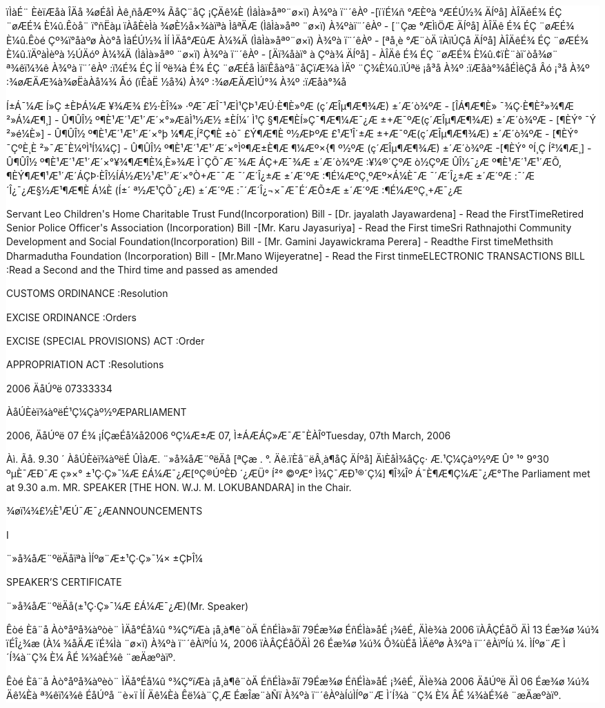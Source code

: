 ïÌàÉ¨ ÈèïÆåà ÎÄå ¾øÉåÌ Àê¸ñåÆº¾ ÃåÇ¨åÇ ¡ÇÄê¼È (ÌâÌà»åªº¨ø×ï) À¾ºà ï¨´êÀº -[ïïÉ¼ñ °ÆÈºà °ÆÉÚ½¾ ÄÍºå] ÀÎÄêÉ¾ ÉÇ ¨øÆÉ¾ È¼û.Êòå¨ ï°ñËàµ ïÀåÈèÌà ¾øÈ½å×¾àïªà ÌâªÄÆ (ÌâÌà»åªº ¨ø×ï) À¾ºàï¨´êÀº - [¨Çæ °ÆÌìÖÆ ÄÍºå] ÀÎÄê É¾ ÉÇ ¨øÆÉ¾ È¼û.Êòé Çº¾ï°åàºø Àò°å ÌâÉÚ½¾ ÌÍ ÌÄå°ÆûÆ À¼¾Ä (ÌâÌà»åªº¨ø×ï) À¾ºà ï¨´êÀº - [ªå¸è °Æ¨òÄ ïÀïÚÇå ÄÍºå] ÀÎÄêÉ¾ ÉÇ ¨øÆÉ¾ È¼û.ïÄºàÌèºà ½ÚÄóº À¼¾Ä (ÌâÌà»åªº ¨ø×ï) À¾ºà ï¨´êÀº - [Äï¾åàï° à Çºà¾ ÄÍºå] - ÀÎÄê É¾ ÉÇ ¨øÆÉ¾ È¼û.¢ïÈ¨àï´òå¾ø¨ ª¾êï¼¾ê À¾ºà ï¨´êÀº :ï¼É¾ ÉÇ ÌÍ ºë¾à É¾ ÉÇ ¨øÆÉå ÌâïÊåàºå¨åÇïÆ¾à ÌÄº ¨Ç¾È¼û.ïÚªë ¡å³å À¾º :ïÆåà°¾åÉÌêÇå Âó ¡³å À¾º :¾øÆÄÆ¾à¾øËàÀå¼¾ Âó (ïÊàË ½å¾) À¾º :¾øÆÄÆÌÚ°¾ À¾º :ïÆåà°¾å

Í±Á¯¼Æ Í»Ç ±ÈÞÁ¼Æ ¥¾Æ¾ £½·ÈÎ¾» ·ºÆ¯ÆÎ¯¹ÆÌ¹ÇÞ¹ÆÚ·È¶È»ºÆ (ç´ÆÎµ¶Æ¶¾Æ) ±´Æ´ò¾ºÆ - [ÎÁ¶Æ¶È» ¯¾Ç·È¶È²»¾¶Æ ²»Á¼Æ¶¸] - Û¶ÛÎ½ º¶È¹Æ´¹Æ¹´Æ´×°­»ÆâÌ¹½Æ½ ±ÈÍ¼´ Ì¹Ç §¶Æ¶ÈÍ»Ç¯¶Æ¶¼Æ¯¿Æ ±+Æ¯ºÆ(ç´ÆÎµ¶Æ¶¾Æ) ±´Æ´ò¾ºÆ - [¶ÈÝ° ¯Ý ²»é¼È»] - Û¶ÛÎ½ º¶È¹Æ´¹Æ¹´Æ´×°þ ¼¶Æ¸Í²Ç¶È ±ò¯ £Ý¶Æ¶È º½ÆÞºÆ £¹Æ¹Î´±Æ ±+Æ¯ºÆ(ç´ÆÎµ¶Æ¶¾Æ) ±´Æ´ò¾ºÆ - [¶ÈÝ° ¯ÇºÈ¸È ²»¯Æ¯È¼ºÌ¹Í¼¼Ç] - Û¶ÛÎ½ º¶È¹Æ´¹Æ¹´Æ´×°Ìº¶Æ±È¶Æ ¶¼Æº×{¶ º½ºÆ (ç´ÆÎµ¶Æ¶¾Æ) ±´Æ´ò¾ºÆ -[¶ÈÝ° ºÍ¸Ç Í²¼¶Æ¸] - Û¶ÛÎ½ º¶È¹Æ´¹Æ¹´Æ´×°¥¾¶Æ¶È¼¸È»¾Æ Ì¯ÇÕ¯Æ¯¾Æ ÁÇ+Æ¯¾Æ ±´Æ´ò¾ºÆ :¥¼®´ÇºÆ ò½ÇºÆ ÛÎ½¯¿Æ º¶È¹Æ´¹Æ¹´ÆÕ, ¶ÈÝ¶Æ¶¹Æ¹´Æ´ÁÇÞ·ÈÎ½ÍÁ½Æ½¹Æ¹´Æ´×°Ò+Æ¯¯Æ ¯´Æ´Î¿±Æ ±´Æ´ºÆ :¶É¼ÆºÇ¸ºÆº×Á¼È¯Æ ¯´Æ´Î¿±Æ ±´Æ´ºÆ :¯´Æ´Î¿¯¿Æ§½Æ¹¶Æ¶È Á¼È (Í±´ ª½Æ¹ÇÕ¯¿Æ) ±´Æ´ºÆ :¯´Æ´Î¿¬×¯Æ¯É´ÆÕ±Æ ±´Æ´ºÆ :¶É¼ÆºÇ¸+Æ¯¿Æ

Servant Leo Children's Home Charitable Trust Fund(Incorporation) Bill - [Dr. jayalath Jayawardena] - Read the FirstTimeRetired Senior Police Officer's Association (Incorporation) Bill -[Mr. Karu Jayasuriya] - Read the First timeSri Rathnajothi Community Development and Social Foundation(Incorporation) Bill - [Mr. Gamini Jayawickrama Perera] - Readthe First timeMethsith Dharmadutha Foundation (Incorporation) Bill - [Mr.Mano Wijeyeratne] - Read the First tinmeELECTRONIC TRANSACTIONS BILL :Read a Second and the Third time and passed as amended

CUSTOMS ORDINANCE :Resolution

EXCISE ORDINANCE :Orders

EXCISE (SPECIAL PROVISIONS) ACT :Order

APPROPRIATION ACT :Resolutions

2006 ÄåÚºë 07333334

ÀåÚÈèï¾àºëÉ¹Ç¼Çàº½ºÆPARLIAMENT

2006, ÄåÚºë 07 É¾ ¡­ÍÇæÉå¼å2006 ºÇ¼Æ±Æ 07, Ì±ÁÆÁÇ»Æ¯Æ¯ÈÀÎºTuesday, 07th March, 2006

Àì. Ãå. 9.30 ´ ÀåÚÈèï¾àºëÉ ÛÌàÆ. ¨»å¾åÆ¨ºëÄå [ªÇæ . °. Äê.ïÈå¨ëÂ¸à¶åÇ ÄÍºå] ÄìÈåÌ¾åÇç· Æ.¹Ç¼Çàº½ºÆ Û° ¹° 9°30 ºµÈ¯ÆÐ¯Æ ç»×° ±¹Ç·Ç»¯¼Æ £Á¼Æ¯¿Æ[ºÇ®ÚºÈÐ ´¿ÆÜ° Í²° ©ºÆ° Ì¾Ç¯ÆÐ¹®´Ç¼] ¶Î¾Îº Á¯È¶Æ¶Ç¼Æ¯¿Æ°The Parliament met at 9.30 a.m. MR. SPEAKER [THE HON. W.J. M. LOKUBANDARA] in the Chair.

¾øï¼¾£½È¹ÆÚ¯Æ¯¿ÆANNOUNCEMENTS

I

¨»å¾åÆ¨ºëÄåïªà ÌÍºø¨Æ±¹Ç·Ç»¯¼× ±ÇÞÎ¼

SPEAKER’S CERTIFICATE

¨»å¾åÆ¨ºëÄå(±¹Ç·Ç»¯¼Æ £Á¼Æ¯¿Æ)(Mr. Speaker)

Êòé Èâ¨å Àò°åºå¾àºòè¨ ÌÄå°Éå¼û °¾Ç°ïÆà ¡å¸à¶ê¨òÄ ÉñÉÌà»åï 79Éæ¾ø ÉñÉÌà»åÉ ¡¾êÉ, ÄÌè¾à 2006 ïÀÂÇÉåÖ ÄÌ 13 Éæ¾ø ¼ú¾ ïÉÎ¿¾æ (À¼ ¾åÄÆ ïÉ¾Ìà ¨ø×ï) À¾ºà ï¨´êÀïºÍú ¼, 2006 ïÀÂÇÉåÖÄÌ 26 Éæ¾ø ¼ú¾ Ô¾ùÉå ÌÄêºø À¾ºà ï¨´êÀïºÍú ¼. ÌÍºø¨Æ Ì´Í¾à¨Ç¾ È¼ ÂÉ ¼¾àÉ¾ê ¨æÄæºàïº.

Êòé Èâ¨å Àò°åºå¾àºèò¨ ÌÄå°Éå¼û °¾Ç°ïÆà ¡å¸à¶ê¨òÄ ÉñÉÌà»åï 79Éæ¾ø ÉñÉÌà»åÉ ¡¾êÉ, ÄÌè¾à 2006 ÄåÚºë ÄÌ 06 Éæ¾ø ¼ú¾ Äê¼Èà ª¾êï¼¾ê ÉåÚºå ¨è×ï ÌÍ Äê¼Èà Êë¼à¨Ç¸Æ ÉæÎæ¨àÑï À¾ºà ï¨´êÀºàÍúÌÍºø¨Æ Ì´Í¾à ¨Ç¾ È¼ ÂÉ ¼¾àÉ¾ê ¨æÄæºàïº.
